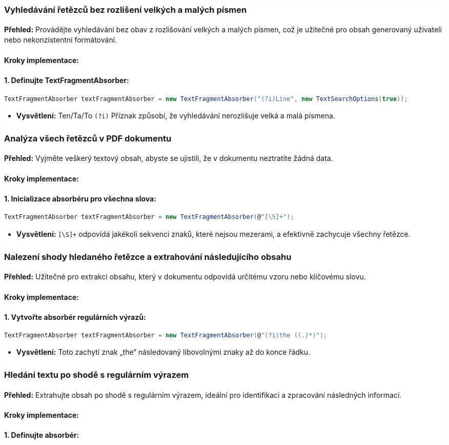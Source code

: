 ### Vyhledávání řetězců bez rozlišení velkých a malých písmen

**Přehled:** Provádějte vyhledávání bez obav z rozlišování velkých a malých písmen, což je užitečné pro obsah generovaný uživateli nebo nekonzistentní formátování.

#### Kroky implementace:

**1. Definujte TextFragmentAbsorber:**

```csharp
TextFragmentAbsorber textFragmentAbsorber = new TextFragmentAbsorber("(?i)Line", new TextSearchOptions(true));
```
- **Vysvětlení:** Ten/Ta/To `(?i)` Příznak způsobí, že vyhledávání nerozlišuje velká a malá písmena.

### Analýza všech řetězců v PDF dokumentu

**Přehled:** Vyjměte veškerý textový obsah, abyste se ujistili, že v dokumentu neztratíte žádná data.

#### Kroky implementace:

**1. Inicializace absorbéru pro všechna slova:**

```csharp
TextFragmentAbsorber textFragmentAbsorber = new TextFragmentAbsorber(@"[\S]+");
```
- **Vysvětlení:** `[\S]+` odpovídá jakékoli sekvenci znaků, které nejsou mezerami, a efektivně zachycuje všechny řetězce.

### Nalezení shody hledaného řetězce a extrahování následujícího obsahu

**Přehled:** Užitečné pro extrakci obsahu, který v dokumentu odpovídá určitému vzoru nebo klíčovému slovu.

#### Kroky implementace:

**1. Vytvořte absorbér regulárních výrazů:**

```csharp
TextFragmentAbsorber textFragmentAbsorber = new TextFragmentAbsorber(@"(?i)the ((.)*)");
```
- **Vysvětlení:** Toto zachytí znak „the“ následovaný libovolnými znaky až do konce řádku.

### Hledání textu po shodě s regulárním výrazem

**Přehled:** Extrahujte obsah po shodě s regulárním výrazem, ideální pro identifikaci a zpracování následných informací.

#### Kroky implementace:

**1. Definujte absorbér:**
